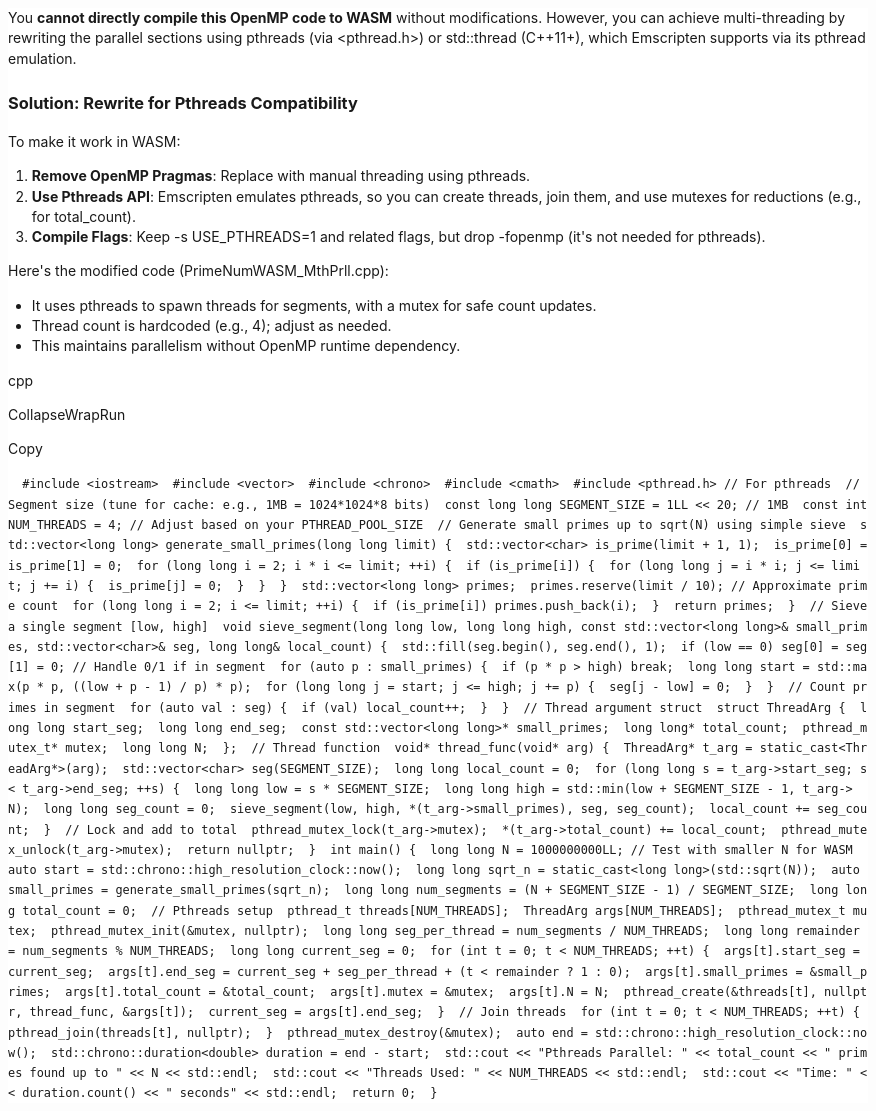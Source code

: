 You **cannot directly compile this OpenMP code to WASM** without modifications. However, you can achieve multi-threading by rewriting the parallel sections using pthreads (via <pthread.h>) or std::thread (C++11+), which Emscripten supports via its pthread emulation.

### Solution: Rewrite for Pthreads Compatibility

To make it work in WASM:

1. **Remove OpenMP Pragmas**: Replace with manual threading using pthreads.
2. **Use Pthreads API**: Emscripten emulates pthreads, so you can create threads, join them, and use mutexes for reductions (e.g., for total_count).
3. **Compile Flags**: Keep -s USE_PTHREADS=1 and related flags, but drop -fopenmp (it's not needed for pthreads).

Here's the modified code (PrimeNumWASM_MthPrll.cpp):

- It uses pthreads to spawn threads for segments, with a mutex for safe count updates.
- Thread count is hardcoded (e.g., 4); adjust as needed.
- This maintains parallelism without OpenMP runtime dependency.

cpp

CollapseWrapRun

Copy

`   #include <iostream>  #include <vector>  #include <chrono>  #include <cmath>  #include <pthread.h> // For pthreads  // Segment size (tune for cache: e.g., 1MB = 1024*1024*8 bits)  const long long SEGMENT_SIZE = 1LL << 20; // 1MB  const int NUM_THREADS = 4; // Adjust based on your PTHREAD_POOL_SIZE  // Generate small primes up to sqrt(N) using simple sieve  std::vector<long long> generate_small_primes(long long limit) {  std::vector<char> is_prime(limit + 1, 1);  is_prime[0] = is_prime[1] = 0;  for (long long i = 2; i * i <= limit; ++i) {  if (is_prime[i]) {  for (long long j = i * i; j <= limit; j += i) {  is_prime[j] = 0;  }  }  }  std::vector<long long> primes;  primes.reserve(limit / 10); // Approximate prime count  for (long long i = 2; i <= limit; ++i) {  if (is_prime[i]) primes.push_back(i);  }  return primes;  }  // Sieve a single segment [low, high]  void sieve_segment(long long low, long long high, const std::vector<long long>& small_primes, std::vector<char>& seg, long long& local_count) {  std::fill(seg.begin(), seg.end(), 1);  if (low == 0) seg[0] = seg[1] = 0; // Handle 0/1 if in segment  for (auto p : small_primes) {  if (p * p > high) break;  long long start = std::max(p * p, ((low + p - 1) / p) * p);  for (long long j = start; j <= high; j += p) {  seg[j - low] = 0;  }  }  // Count primes in segment  for (auto val : seg) {  if (val) local_count++;  }  }  // Thread argument struct  struct ThreadArg {  long long start_seg;  long long end_seg;  const std::vector<long long>* small_primes;  long long* total_count;  pthread_mutex_t* mutex;  long long N;  };  // Thread function  void* thread_func(void* arg) {  ThreadArg* t_arg = static_cast<ThreadArg*>(arg);  std::vector<char> seg(SEGMENT_SIZE);  long long local_count = 0;  for (long long s = t_arg->start_seg; s < t_arg->end_seg; ++s) {  long long low = s * SEGMENT_SIZE;  long long high = std::min(low + SEGMENT_SIZE - 1, t_arg->N);  long long seg_count = 0;  sieve_segment(low, high, *(t_arg->small_primes), seg, seg_count);  local_count += seg_count;  }  // Lock and add to total  pthread_mutex_lock(t_arg->mutex);  *(t_arg->total_count) += local_count;  pthread_mutex_unlock(t_arg->mutex);  return nullptr;  }  int main() {  long long N = 1000000000LL; // Test with smaller N for WASM  auto start = std::chrono::high_resolution_clock::now();  long long sqrt_n = static_cast<long long>(std::sqrt(N));  auto small_primes = generate_small_primes(sqrt_n);  long long num_segments = (N + SEGMENT_SIZE - 1) / SEGMENT_SIZE;  long long total_count = 0;  // Pthreads setup  pthread_t threads[NUM_THREADS];  ThreadArg args[NUM_THREADS];  pthread_mutex_t mutex;  pthread_mutex_init(&mutex, nullptr);  long long seg_per_thread = num_segments / NUM_THREADS;  long long remainder = num_segments % NUM_THREADS;  long long current_seg = 0;  for (int t = 0; t < NUM_THREADS; ++t) {  args[t].start_seg = current_seg;  args[t].end_seg = current_seg + seg_per_thread + (t < remainder ? 1 : 0);  args[t].small_primes = &small_primes;  args[t].total_count = &total_count;  args[t].mutex = &mutex;  args[t].N = N;  pthread_create(&threads[t], nullptr, thread_func, &args[t]);  current_seg = args[t].end_seg;  }  // Join threads  for (int t = 0; t < NUM_THREADS; ++t) {  pthread_join(threads[t], nullptr);  }  pthread_mutex_destroy(&mutex);  auto end = std::chrono::high_resolution_clock::now();  std::chrono::duration<double> duration = end - start;  std::cout << "Pthreads Parallel: " << total_count << " primes found up to " << N << std::endl;  std::cout << "Threads Used: " << NUM_THREADS << std::endl;  std::cout << "Time: " << duration.count() << " seconds" << std::endl;  return 0;  }       `
